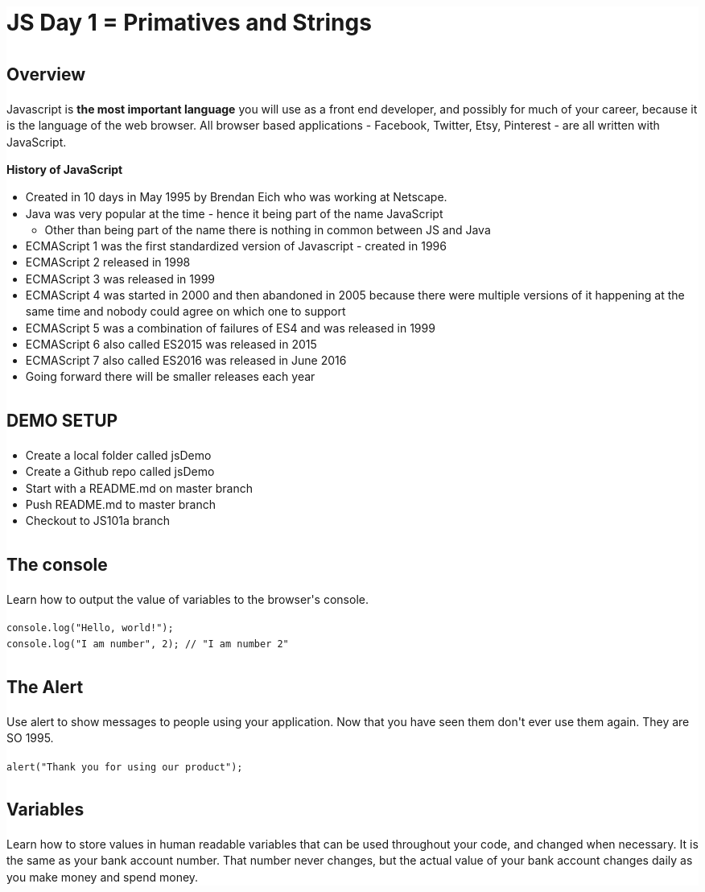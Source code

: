 # JS Day 1 = Primatives and Strings

## Overview

Javascript is **the most important language** you will use as a front end developer, and possibly for much of your career, because it is the language of the web browser. All browser based applications - Facebook, Twitter, Etsy, Pinterest - are all written with JavaScript.

**History of JavaScript**
* Created in 10 days in May 1995 by Brendan Eich who was working at Netscape.
* Java was very popular at the time - hence it being part of the name JavaScript
  * Other than being part of the name there is nothing in common between JS and Java
* ECMAScript 1 was the first standardized version of Javascript - created in 1996
* ECMAScript 2 released in 1998
* ECMAScript 3 was released in 1999
* ECMAScript 4 was started in 2000 and then abandoned in 2005 because there were multiple versions of it happening at the same time and nobody could agree on which one to support
* ECMAScript 5 was a combination of failures of ES4 and was released in 1999
* ECMAScript 6 also called ES2015 was released in 2015
* ECMAScript 7 also called ES2016 was released in June 2016
* Going forward there will be smaller releases each year

## DEMO SETUP
* Create a local folder called jsDemo
* Create a Github repo called jsDemo
* Start with a README.md on master branch
* Push README.md to master branch
* Checkout to JS101a branch

## The console

Learn how to output the value of variables to the browser's console.

```
console.log("Hello, world!");
console.log("I am number", 2); // "I am number 2"
```

## The Alert

Use alert to show messages to people using your application.  Now that you have seen them don't ever use them again.  They are SO 1995.

`alert("Thank you for using our product");`

## Variables

Learn how to store values in human readable variables that can be used throughout your code, and changed when necessary. It is the same as your bank account number. That number never changes, but the actual value of your bank account changes daily as you make money and spend money.
